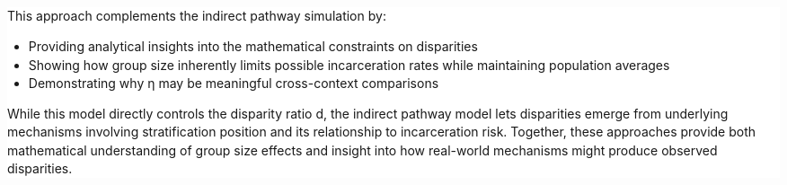 This approach complements the indirect pathway simulation by:
- Providing analytical insights into the mathematical constraints on disparities
- Showing how group size inherently limits possible incarceration rates while maintaining population averages
- Demonstrating why η may be meaningful cross-context comparisons

While this model directly controls the disparity ratio d, the indirect pathway model lets disparities emerge from underlying mechanisms involving stratification position and its relationship to incarceration risk. Together, these approaches provide both mathematical understanding of group size effects and insight into how real-world mechanisms might produce observed disparities.